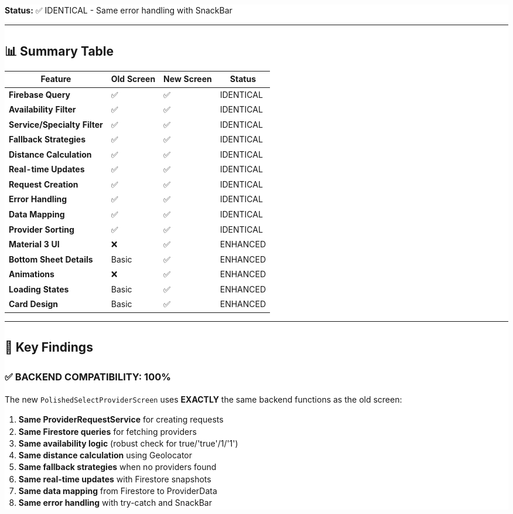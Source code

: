 **Status:** ✅ IDENTICAL - Same error handling with SnackBar

---

## 📊 Summary Table

| Feature | Old Screen | New Screen | Status |
|---------|-----------|------------|--------|
| **Firebase Query** | ✅ | ✅ | IDENTICAL |
| **Availability Filter** | ✅ | ✅ | IDENTICAL |
| **Service/Specialty Filter** | ✅ | ✅ | IDENTICAL |
| **Fallback Strategies** | ✅ | ✅ | IDENTICAL |
| **Distance Calculation** | ✅ | ✅ | IDENTICAL |
| **Real-time Updates** | ✅ | ✅ | IDENTICAL |
| **Request Creation** | ✅ | ✅ | IDENTICAL |
| **Error Handling** | ✅ | ✅ | IDENTICAL |
| **Data Mapping** | ✅ | ✅ | IDENTICAL |
| **Provider Sorting** | ✅ | ✅ | IDENTICAL |
| **Material 3 UI** | ❌ | ✅ | ENHANCED |
| **Bottom Sheet Details** | Basic | ✅ | ENHANCED |
| **Animations** | ❌ | ✅ | ENHANCED |
| **Loading States** | Basic | ✅ | ENHANCED |
| **Card Design** | Basic | ✅ | ENHANCED |

---

## 🎯 Key Findings

### ✅ BACKEND COMPATIBILITY: 100%
The new `PolishedSelectProviderScreen` uses **EXACTLY** the same backend functions as the old screen:

1. **Same ProviderRequestService** for creating requests
2. **Same Firestore queries** for fetching providers
3. **Same availability logic** (robust check for true/'true'/1/'1')
4. **Same distance calculation** using Geolocator
5. **Same fallback strategies** when no providers found
6. **Same real-time updates** with Firestore snapshots
7. **Same data mapping** from Firestore to ProviderData
8. **Same error handling** with try-catch and SnackBar
